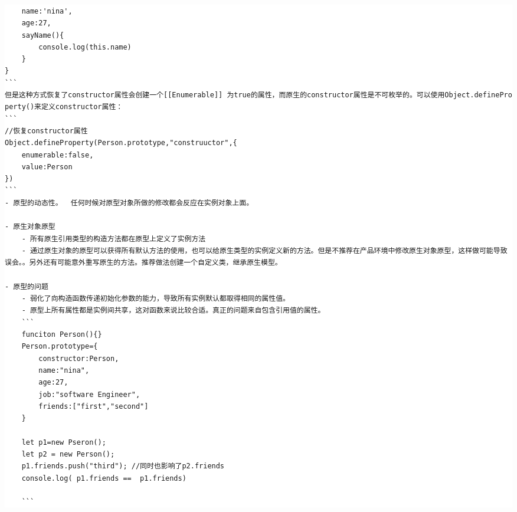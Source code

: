         name:'nina',
        age:27,
        sayName(){
            console.log(this.name)
        } 
    }
    ```
    但是这种方式恢复了constructor属性会创建一个[[Enumerable]] 为true的属性，而原生的constructor属性是不可枚举的。可以使用Object.defineProperty()来定义constructor属性：
    ```
    //恢复constructor属性
    Object.defineProperty(Person.prototype,"construuctor",{
        enumerable:false,
        value:Person
    })
    ```
    - 原型的动态性。  任何时候对原型对象所做的修改都会反应在实例对象上面。

    - 原生对象原型
        - 所有原生引用类型的构造方法都在原型上定义了实例方法
        - 通过原生对象的原型可以获得所有默认方法的使用，也可以给原生类型的实例定义新的方法。但是不推荐在产品环境中修改原生对象原型，这样做可能导致误会。。另外还有可能意外重写原生的方法。推荐做法创建一个自定义类，继承原生模型。

    - 原型的问题
        - 弱化了向构造函数传递初始化参数的能力，导致所有实例默认都取得相同的属性值。
        - 原型上所有属性都是实例间共享，这对函数来说比较合适。真正的问题来自包含引用值的属性。
        ```
        funciton Person(){}
        Person.prototype={
            constructor:Person,
            name:"nina",
            age:27,
            job:"software Engineer",
            friends:["first","second"]
        }

        let p1=new Pseron();
        let p2 = new Person();
        p1.friends.push("third"); //同时也影响了p2.friends
        console.log( p1.friends ==  p1.friends)

        ```
    
